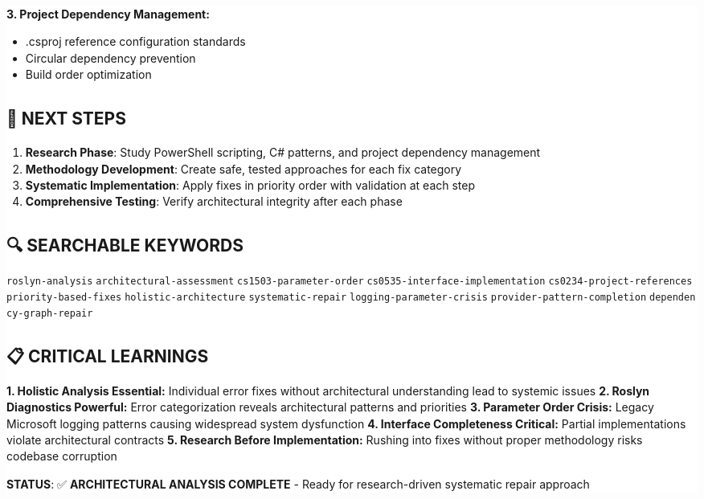 **3. Project Dependency Management:**
- .csproj reference configuration standards
- Circular dependency prevention
- Build order optimization

## 🎯 NEXT STEPS

1. **Research Phase**: Study PowerShell scripting, C# patterns, and project dependency management
2. **Methodology Development**: Create safe, tested approaches for each fix category
3. **Systematic Implementation**: Apply fixes in priority order with validation at each step
4. **Comprehensive Testing**: Verify architectural integrity after each phase

## 🔍 SEARCHABLE KEYWORDS

`roslyn-analysis` `architectural-assessment` `cs1503-parameter-order` `cs0535-interface-implementation` `cs0234-project-references` `priority-based-fixes` `holistic-architecture` `systematic-repair` `logging-parameter-crisis` `provider-pattern-completion` `dependency-graph-repair`

## 📋 CRITICAL LEARNINGS

**1. Holistic Analysis Essential:** Individual error fixes without architectural understanding lead to systemic issues
**2. Roslyn Diagnostics Powerful:** Error categorization reveals architectural patterns and priorities
**3. Parameter Order Crisis:** Legacy Microsoft logging patterns causing widespread system dysfunction
**4. Interface Completeness Critical:** Partial implementations violate architectural contracts
**5. Research Before Implementation:** Rushing into fixes without proper methodology risks codebase corruption

**STATUS**: ✅ **ARCHITECTURAL ANALYSIS COMPLETE** - Ready for research-driven systematic repair approach